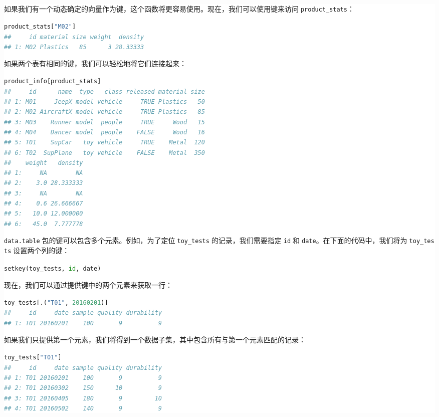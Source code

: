 如果我们有一个动态确定的向量作为键，这个函数将更容易使用。现在，我们可以使用键来访问 `product_stats`：

```py
product_stats["M02"] 
##     id material size weight  density 
## 1: M02 Plastics   85      3 28.33333 

```

如果两个表有相同的键，我们可以轻松地将它们连接起来：

```py
product_info[product_stats] 
##     id      name  type   class released material size 
## 1: M01     JeepX model vehicle     TRUE Plastics   50 
## 2: M02 AircraftX model vehicle     TRUE Plastics   85 
## 3: M03    Runner model  people     TRUE     Wood   15 
## 4: M04    Dancer model  people    FALSE     Wood   16 
## 5: T01    SupCar   toy vehicle     TRUE    Metal  120 
## 6: T02  SupPlane   toy vehicle    FALSE    Metal  350 
##    weight   density 
## 1:     NA        NA 
## 2:    3.0 28.333333 
## 3:     NA        NA 
## 4:    0.6 26.666667 
## 5:   10.0 12.000000 
## 6:   45.0  7.777778 

```

`data.table` 包的键可以包含多个元素。例如，为了定位 `toy_tests` 的记录，我们需要指定 `id` 和 `date`。在下面的代码中，我们将为 `toy_tests` 设置两个列的键：

```py
setkey(toy_tests, id, date) 

```

现在，我们可以通过提供键中的两个元素来获取一行：

```py
toy_tests[.("T01", 20160201)] 
##     id     date sample quality durability 
## 1: T01 20160201    100       9          9 

```

如果我们只提供第一个元素，我们将得到一个数据子集，其中包含所有与第一个元素匹配的记录：

```py
toy_tests["T01"] 
##     id     date sample quality durability 
## 1: T01 20160201    100       9          9 
## 2: T01 20160302    150      10          9 
## 3: T01 20160405    180       9         10 
## 4: T01 20160502    140       9          9 

```
